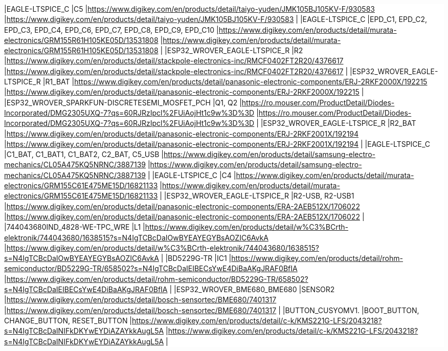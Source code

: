 |EAGLE-LTSPICE_C                                         |C5                                                                                                     |https://www.digikey.com/en/products/detail/taiyo-yuden/JMK105BJ105KV-F/930583                                                                     |https://www.digikey.com/en/products/detail/taiyo-yuden/JMK105BJ105KV-F/930583                                                                     |
|EAGLE-LTSPICE_C                                         |EPD_C1, EPD_C2, EPD_C3, EPD_C4, EPD_C6, EPD_C7, EPD_C8, EPD_C9, EPD_C10                                |https://www.digikey.com/en/products/detail/murata-electronics/GRM155R61H105KE05D/13531808                                                         |https://www.digikey.com/en/products/detail/murata-electronics/GRM155R61H105KE05D/13531808                                                         |
|ESP32_WROVER_EAGLE-LTSPICE_R                            |R2                                                                                                     |https://www.digikey.com/en/products/detail/stackpole-electronics-inc/RMCF0402FT2R20/4376617                                                       |https://www.digikey.com/en/products/detail/stackpole-electronics-inc/RMCF0402FT2R20/4376617                                                       |
|ESP32_WROVER_EAGLE-LTSPICE_R                            |R1_BAT                                                                                                 |https://www.digikey.com/en/products/detail/panasonic-electronic-components/ERJ-2RKF2000X/192215                                                   |https://www.digikey.com/en/products/detail/panasonic-electronic-components/ERJ-2RKF2000X/192215                                                   |
|ESP32_WROVER_SPARKFUN-DISCRETESEMI_MOSFET_PCH           |Q1, Q2                                                                                                 |https://ro.mouser.com/ProductDetail/Diodes-Incorporated/DMG2305UXQ-7?qs=60RJRzIpcl%2FUiAojHt1c9w%3D%3D                                            |https://ro.mouser.com/ProductDetail/Diodes-Incorporated/DMG2305UXQ-7?qs=60RJRzIpcl%2FUiAojHt1c9w%3D%3D                                            |
|ESP32_WROVER_EAGLE-LTSPICE_R                            |R2_BAT                                                                                                 |https://www.digikey.com/en/products/detail/panasonic-electronic-components/ERJ-2RKF2001X/192194                                                   |https://www.digikey.com/en/products/detail/panasonic-electronic-components/ERJ-2RKF2001X/192194                                                   |
|EAGLE-LTSPICE_C                                         |C1_BAT, C1_BAT1, C1_BAT2, C2_BAT, C5_USB                                                               |https://www.digikey.com/en/products/detail/samsung-electro-mechanics/CL05A475KQ5NRNC/3887139                                                      |https://www.digikey.com/en/products/detail/samsung-electro-mechanics/CL05A475KQ5NRNC/3887139                                                      |
|EAGLE-LTSPICE_C                                         |C4                                                                                                     |https://www.digikey.com/en/products/detail/murata-electronics/GRM155C61E475ME15D/16821133                                                         |https://www.digikey.com/en/products/detail/murata-electronics/GRM155C61E475ME15D/16821133                                                         |
|ESP32_WROVER_EAGLE-LTSPICE_R                            |R2-USB, R2-USB1                                                                                        |https://www.digikey.com/en/products/detail/panasonic-electronic-components/ERA-2AEB512X/1706022                                                   |https://www.digikey.com/en/products/detail/panasonic-electronic-components/ERA-2AEB512X/1706022                                                   |
|744043680IND_4828-WE-TPC_WRE                            |L1                                                                                                     |https://www.digikey.com/en/products/detail/w%C3%BCrth-elektronik/744043680/1638515?s=N4IgTCBcDaIOwBYEAYEGYBsAOZIC6AvkA                            |https://www.digikey.com/en/products/detail/w%C3%BCrth-elektronik/744043680/1638515?s=N4IgTCBcDaIOwBYEAYEGYBsAOZIC6AvkA                            |
|BD5229G-TR                                              |IC1                                                                                                    |https://www.digikey.com/en/products/detail/rohm-semiconductor/BD5229G-TR/658502?s=N4IgTCBcDaIEIBECsYwE4DiBaAKgJRAF0BfIA                           |https://www.digikey.com/en/products/detail/rohm-semiconductor/BD5229G-TR/658502?s=N4IgTCBcDaIEIBECsYwE4DiBaAKgJRAF0BfIA                           |
|ESP32_WROVER_BME680_BME680                              |SENSOR2                                                                                                |https://www.digikey.com/en/products/detail/bosch-sensortec/BME680/7401317                                                                         |https://www.digikey.com/en/products/detail/bosch-sensortec/BME680/7401317                                                                         |
|BUTTON_CUSYOMV1.                                        |BOOT_BUTTON, CHANGE_BUTTON, RESET_BUTTON                                                               |https://www.digikey.com/en/products/detail/c-k/KMS221G-LFS/2043218?s=N4IgTCBcDaINIFkDKYwEYDiAZAYkkAugL5A                                          |https://www.digikey.com/en/products/detail/c-k/KMS221G-LFS/2043218?s=N4IgTCBcDaINIFkDKYwEYDiAZAYkkAugL5A                                          |